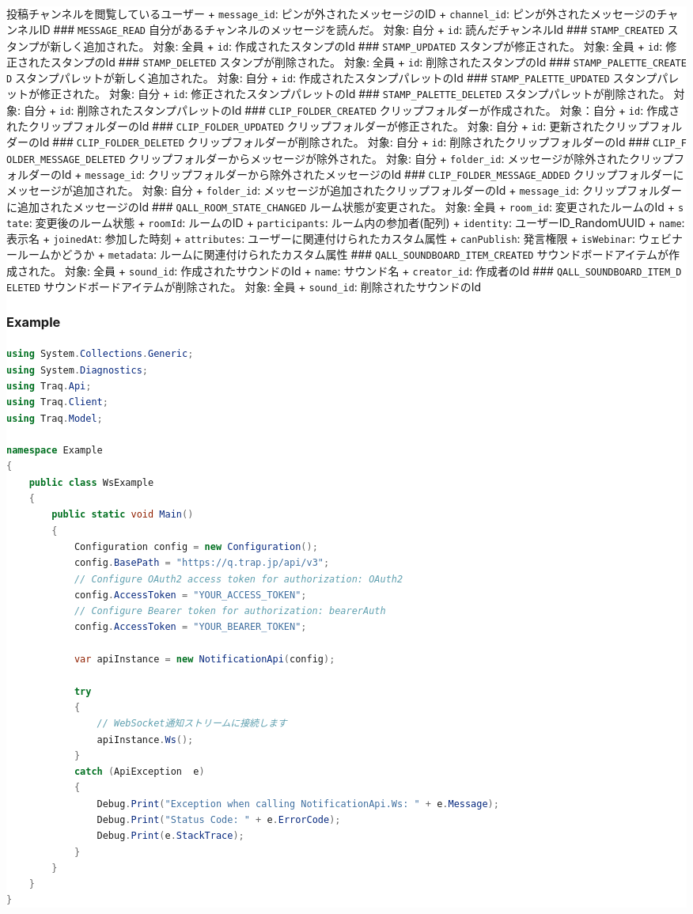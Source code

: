 投稿チャンネルを閲覧しているユーザー  + `message_id`: ピンが外されたメッセージのID + `channel_id`: ピンが外されたメッセージのチャンネルID  ### `MESSAGE_READ` 自分があるチャンネルのメッセージを読んだ。  対象: 自分  + `id`: 読んだチャンネルId  ### `STAMP_CREATED` スタンプが新しく追加された。  対象: 全員  + `id`: 作成されたスタンプのId  ### `STAMP_UPDATED` スタンプが修正された。  対象: 全員  + `id`: 修正されたスタンプのId  ### `STAMP_DELETED` スタンプが削除された。  対象: 全員  + `id`: 削除されたスタンプのId  ### `STAMP_PALETTE_CREATED` スタンプパレットが新しく追加された。  対象: 自分  + `id`: 作成されたスタンプパレットのId  ### `STAMP_PALETTE_UPDATED` スタンプパレットが修正された。  対象: 自分  + `id`: 修正されたスタンプパレットのId  ### `STAMP_PALETTE_DELETED` スタンプパレットが削除された。  対象: 自分  + `id`: 削除されたスタンプパレットのId  ### `CLIP_FOLDER_CREATED` クリップフォルダーが作成された。  対象：自分  + `id`: 作成されたクリップフォルダーのId  ### `CLIP_FOLDER_UPDATED` クリップフォルダーが修正された。  対象: 自分  + `id`: 更新されたクリップフォルダーのId  ### `CLIP_FOLDER_DELETED` クリップフォルダーが削除された。  対象: 自分  + `id`: 削除されたクリップフォルダーのId  ### `CLIP_FOLDER_MESSAGE_DELETED` クリップフォルダーからメッセージが除外された。  対象: 自分  + `folder_id`: メッセージが除外されたクリップフォルダーのId + `message_id`: クリップフォルダーから除外されたメッセージのId  ### `CLIP_FOLDER_MESSAGE_ADDED` クリップフォルダーにメッセージが追加された。  対象: 自分  + `folder_id`: メッセージが追加されたクリップフォルダーのId + `message_id`: クリップフォルダーに追加されたメッセージのId  ### `QALL_ROOM_STATE_CHANGED` ルーム状態が変更された。  対象: 全員  + `room_id`: 変更されたルームのId + `state`: 変更後のルーム状態   + `roomId`: ルームのID   + `participants`: ルーム内の参加者(配列)     + `identity`: ユーザーID_RandomUUID     + `name`: 表示名     + `joinedAt`: 参加した時刻     + `attributes`: ユーザーに関連付けられたカスタム属性     + `canPublish`: 発言権限   + `isWebinar`: ウェビナールームかどうか   + `metadata`: ルームに関連付けられたカスタム属性  ### `QALL_SOUNDBOARD_ITEM_CREATED` サウンドボードアイテムが作成された。  対象: 全員  + `sound_id`: 作成されたサウンドのId + `name`: サウンド名 + `creator_id`: 作成者のId  ### `QALL_SOUNDBOARD_ITEM_DELETED` サウンドボードアイテムが削除された。  対象: 全員  + `sound_id`: 削除されたサウンドのId

### Example
```csharp
using System.Collections.Generic;
using System.Diagnostics;
using Traq.Api;
using Traq.Client;
using Traq.Model;

namespace Example
{
    public class WsExample
    {
        public static void Main()
        {
            Configuration config = new Configuration();
            config.BasePath = "https://q.trap.jp/api/v3";
            // Configure OAuth2 access token for authorization: OAuth2
            config.AccessToken = "YOUR_ACCESS_TOKEN";
            // Configure Bearer token for authorization: bearerAuth
            config.AccessToken = "YOUR_BEARER_TOKEN";

            var apiInstance = new NotificationApi(config);

            try
            {
                // WebSocket通知ストリームに接続します
                apiInstance.Ws();
            }
            catch (ApiException  e)
            {
                Debug.Print("Exception when calling NotificationApi.Ws: " + e.Message);
                Debug.Print("Status Code: " + e.ErrorCode);
                Debug.Print(e.StackTrace);
            }
        }
    }
}
```
